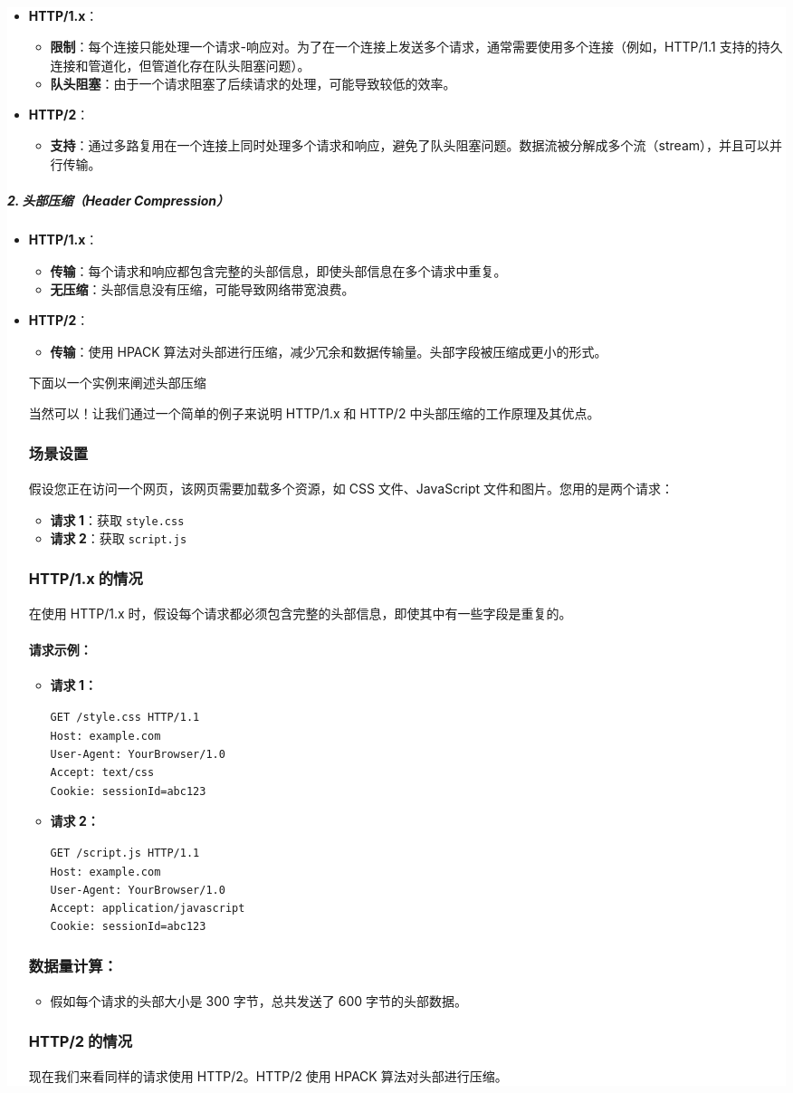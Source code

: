 - **HTTP/1.x**：
  - **限制**：每个连接只能处理一个请求-响应对。为了在一个连接上发送多个请求，通常需要使用多个连接（例如，HTTP/1.1 支持的持久连接和管道化，但管道化存在队头阻塞问题）。
  - **队头阻塞**：由于一个请求阻塞了后续请求的处理，可能导致较低的效率。

- **HTTP/2**：
  - **支持**：通过多路复用在一个连接上同时处理多个请求和响应，避免了队头阻塞问题。数据流被分解成多个流（stream），并且可以并行传输。

##### 2. **头部压缩（Header Compression）**

- **HTTP/1.x**：
  - **传输**：每个请求和响应都包含完整的头部信息，即使头部信息在多个请求中重复。
  - **无压缩**：头部信息没有压缩，可能导致网络带宽浪费。

- **HTTP/2**：
  
  - **传输**：使用 HPACK 算法对头部进行压缩，减少冗余和数据传输量。头部字段被压缩成更小的形式。
  
  下面以一个实例来阐述头部压缩
  
  当然可以！让我们通过一个简单的例子来说明 HTTP/1.x 和 HTTP/2 中头部压缩的工作原理及其优点。
  
  ### 场景设置
  假设您正在访问一个网页，该网页需要加载多个资源，如 CSS 文件、JavaScript 文件和图片。您用的是两个请求：
  
  - **请求 1**：获取 `style.css`
  - **请求 2**：获取 `script.js`
  
  ### HTTP/1.x 的情况
  在使用 HTTP/1.x 时，假设每个请求都必须包含完整的头部信息，即使其中有一些字段是重复的。
  
  #### 请求示例：
  - **请求 1：**
    ```
    GET /style.css HTTP/1.1
    Host: example.com
    User-Agent: YourBrowser/1.0
    Accept: text/css
    Cookie: sessionId=abc123
    ```
  
  - **请求 2：**
    ```
    GET /script.js HTTP/1.1
    Host: example.com
    User-Agent: YourBrowser/1.0
    Accept: application/javascript
    Cookie: sessionId=abc123
    ```
  
  ### **数据量计算**：
  - 假如每个请求的头部大小是 300 字节，总共发送了 600 字节的头部数据。
  
  ### HTTP/2 的情况
  现在我们来看同样的请求使用 HTTP/2。HTTP/2 使用 HPACK 算法对头部进行压缩。
  